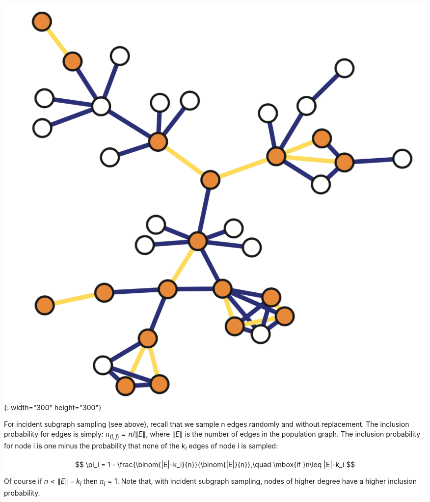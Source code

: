 ![image](../../../assets/posts/gatech/network_science/L13_inclusion1.png){: width="300" height="300"}

For incident subgraph sampling (see above), recall that we sample n edges randomly and without replacement. The inclusion probability for edges is simply: $\pi_{(i,j)} = n/\|E\|$, where $\|E\|$ is the number of edges in the population graph. The inclusion probability for node i is one minus the probability that none of the $k_i$ edges of node i is sampled: 

$$
\pi_i = 1 - \frac{\binom{|E|-k_i}{n}}{\binom{|E|}{n}},\quad \mbox{if }n\leq |E|-k_i
$$

Of course if $n < \|E\| - k_i$ then $\pi_i =1$. Note that, with incident subgraph sampling, nodes of higher degree have a higher inclusion probability. 
